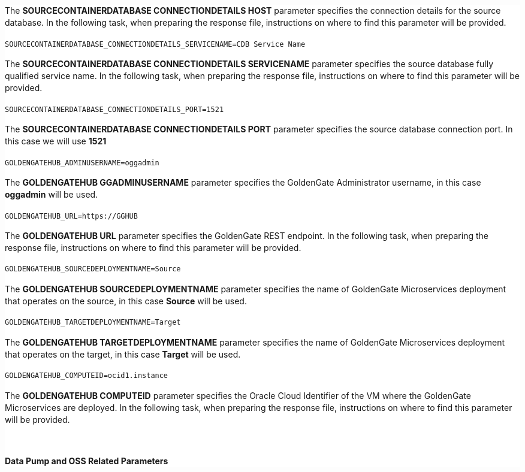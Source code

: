 The __SOURCECONTAINERDATABASE CONNECTIONDETAILS HOST__ parameter specifies the connection details for the source database. In the following task, when preparing the response file, instructions on where to find this parameter will be provided.


```
SOURCECONTAINERDATABASE_CONNECTIONDETAILS_SERVICENAME=CDB Service Name
```

The __SOURCECONTAINERDATABASE CONNECTIONDETAILS SERVICENAME__ parameter specifies the source database fully qualified service name. In the following task, when preparing the response file, instructions on where to find this parameter will be provided.


```
SOURCECONTAINERDATABASE_CONNECTIONDETAILS_PORT=1521
```

The __SOURCECONTAINERDATABASE CONNECTIONDETAILS PORT__ parameter specifies the source database connection port. In this case we will use __1521__


```
GOLDENGATEHUB_ADMINUSERNAME=oggadmin
```

The __GOLDENGATEHUB GGADMINUSERNAME__ parameter specifies the GoldenGate Administrator username, in this case __oggadmin__ will be used.

```
GOLDENGATEHUB_URL=https://GGHUB
```

The __GOLDENGATEHUB URL__ parameter specifies the GoldenGate REST endpoint. In the following task, when preparing the response file, instructions on where to find this parameter will be provided.

```
GOLDENGATEHUB_SOURCEDEPLOYMENTNAME=Source
```

The __GOLDENGATEHUB SOURCEDEPLOYMENTNAME__ parameter specifies the name of GoldenGate Microservices deployment that operates on the source, in this case __Source__ will be used.

```
GOLDENGATEHUB_TARGETDEPLOYMENTNAME=Target
```

The __GOLDENGATEHUB TARGETDEPLOYMENTNAME__ parameter specifies the name of GoldenGate Microservices deployment that operates on the target, in this case __Target__ will be used.

```
GOLDENGATEHUB_COMPUTEID=ocid1.instance
```

The __GOLDENGATEHUB COMPUTEID__ parameter specifies the Oracle Cloud Identifier of the VM where the GoldenGate Microservices are deployed. In the following task, when preparing the response file, instructions on where to find this parameter will be provided.


&nbsp;

__Data Pump and OSS Related Parameters__
